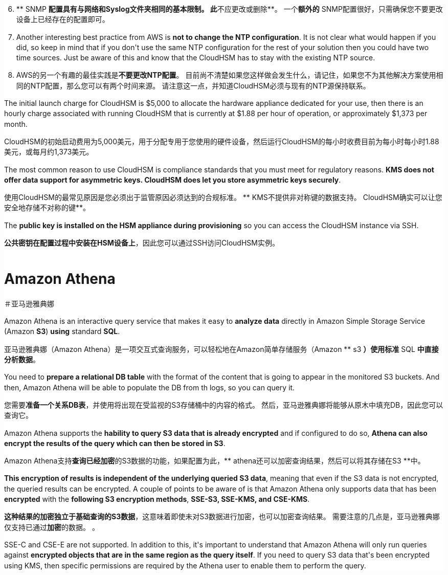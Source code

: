6. ** SNMP **配置具有与网络和Syslog文件夹相同的基本限制。 此**不应更改或删除**。 一个**额外的** SNMP配置很好，只需确保您不要更改设备上已经存在的配置即可。
7. Another interesting best practice from AWS is **not to change the NTP configuration**. It is not clear what would happen if you did, so keep in mind that if you don't use the same NTP configuration for the rest of your solution then you could have two time sources. Just be aware of this and know that the CloudHSM has to stay with the existing NTP source.

7. AWS的另一个有趣的最佳实践是**不要更改NTP配置**。 目前尚不清楚如果您这样做会发生什么，请记住，如果您不为其他解决方案使用相同的NTP配置，那么您可以有两个时间来源。 请注意这一点，并知道CloudHSM必须与现有的NTP源保持联系。

The initial launch charge for CloudHSM is $5,000 to allocate the hardware appliance dedicated for your use, then there is an hourly charge associated with running CloudHSM that is currently at $1.88 per hour of operation, or approximately $1,373 per month.

CloudHSM的初始启动费用为5,000美元，用于分配专用于您使用的硬件设备，然后运行CloudHSM的每小时收费目前为每小时每小时1.88美元，或每月约1,373美元。

The most common reason to use CloudHSM is compliance standards that you must meet for regulatory reasons. **KMS does not offer data support for asymmetric keys. CloudHSM does let you store asymmetric keys securely**.

使用CloudHSM的最常见原因是您必须出于监管原因必须达到的合规标准。 ** KMS不提供非对称键的数据支持。 CloudHSM确实可以让您安全地存储不对称的键**。

The **public key is installed on the HSM appliance during provisioning** so you can access the CloudHSM instance via SSH.

**公共密钥在配置过程中安装在HSM设备上**，因此您可以通过SSH访问CloudHSM实例。

# Amazon Athena

＃亚马逊雅典娜

Amazon Athena is an interactive query service that makes it easy to **analyze data** directly in Amazon Simple Storage Service (Amazon **S3**) **using** standard **SQL**.

亚马逊雅典娜（Amazon Athena）是一项交互式查询服务，可以轻松地在Amazon简单存储服务（Amazon ** s3 **）**使用**标准** SQL **中直接分析数据**。

You need to **prepare a relational DB table** with the format of the content that is going to appear in the monitored S3 buckets. And then, Amazon Athena will be able to populate the DB from th logs, so you can query it.

您需要**准备一个关系DB表**，并使用将出现在受监视的S3存储桶中的内容的格式。 然后，亚马逊雅典娜将能够从原木中填充DB，因此您可以查询它。

Amazon Athena supports the **hability to query S3 data that is already encrypted** and if configured to do so, **Athena can also encrypt the results of the query which can then be stored in S3**.

Amazon Athena支持**查询已经加密**的S3数据的功能，如果配置为此，** athena还可以加密查询结果，然后可以将其存储在S3 **中。

**This encryption of results is independent of the underlying queried S3 data**, meaning that even if the S3 data is not encrypted, the queried results can be encrypted. A couple of points to be aware of is that Amazon Athena only supports data that has been **encrypted** with the **following S3 encryption methods**, **SSE-S3, SSE-KMS, and CSE-KMS**.

**这种结果的加密独立于基础查询的S3数据**，这意味着即使未对S3数据进行加密，也可以加密查询结果。 需要注意的几点是，亚马逊雅典娜仅支持已通过**加密**的数据。 。

SSE-C and CSE-E are not supported. In addition to this, it's important to understand that Amazon Athena will only run queries against **encrypted objects that are in the same region as the query itself**. If you need to query S3 data that's been encrypted using KMS, then specific permissions are required by the Athena user to enable them to perform the query.
